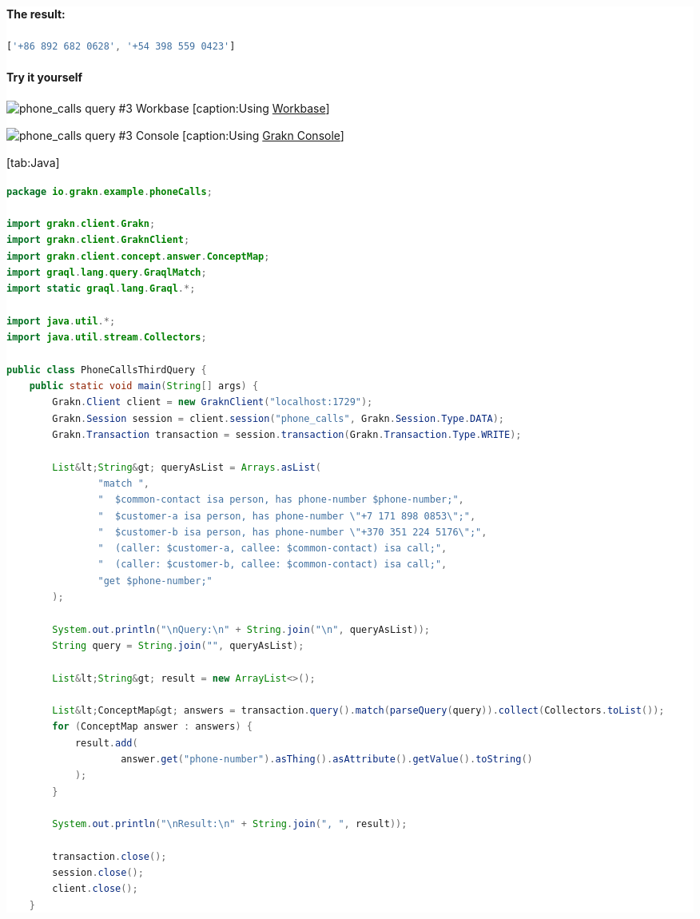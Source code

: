 #### The result:

```javascript
['+86 892 682 0628', '+54 398 559 0423']
```

#### Try it yourself

![phone_calls query #3 Workbase](../images/examples/phone_calls_query_3_workbase.png)
[caption:Using [Workbase](../07-workbase/00-overview.md)]

![phone_calls query #3 Console](../images/examples/phone_calls_query_3_console.png)
[caption:Using [Grakn Console](../02-running-grakn/02-console.md)]

<div class="tabs dark">
[tab:Java]


```java
package io.grakn.example.phoneCalls;

import grakn.client.Grakn;
import grakn.client.GraknClient;
import grakn.client.concept.answer.ConceptMap;
import graql.lang.query.GraqlMatch;
import static graql.lang.Graql.*;

import java.util.*;
import java.util.stream.Collectors;

public class PhoneCallsThirdQuery {
    public static void main(String[] args) {
        Grakn.Client client = new GraknClient("localhost:1729");
        Grakn.Session session = client.session("phone_calls", Grakn.Session.Type.DATA);
        Grakn.Transaction transaction = session.transaction(Grakn.Transaction.Type.WRITE);

        List&lt;String&gt; queryAsList = Arrays.asList(
                "match ",
                "  $common-contact isa person, has phone-number $phone-number;",
                "  $customer-a isa person, has phone-number \"+7 171 898 0853\";",
                "  $customer-b isa person, has phone-number \"+370 351 224 5176\";",
                "  (caller: $customer-a, callee: $common-contact) isa call;",
                "  (caller: $customer-b, callee: $common-contact) isa call;",
                "get $phone-number;"
        );

        System.out.println("\nQuery:\n" + String.join("\n", queryAsList));
        String query = String.join("", queryAsList);

        List&lt;String&gt; result = new ArrayList<>();

        List&lt;ConceptMap&gt; answers = transaction.query().match(parseQuery(query)).collect(Collectors.toList());
        for (ConceptMap answer : answers) {
            result.add(
                    answer.get("phone-number").asThing().asAttribute().getValue().toString()
            );
        }

        System.out.println("\nResult:\n" + String.join(", ", result));

        transaction.close();
        session.close();
        client.close();
    }
```